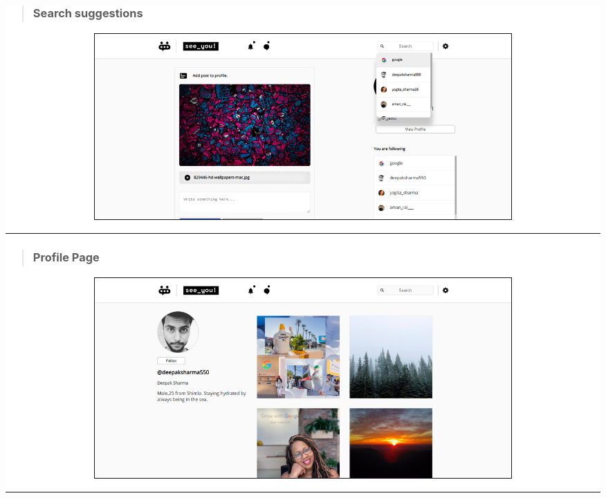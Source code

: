 >### Search suggestions

<p align="center">
  <img width="70%" border="1" src="https://github.com/jassusharma660/SeeYou/blob/master/guide/5.png">
</p>

---
>### Profile Page

<p align="center">
  <img width="70%" border="1" src="https://github.com/jassusharma660/SeeYou/blob/master/guide/6.png">
</p>

---